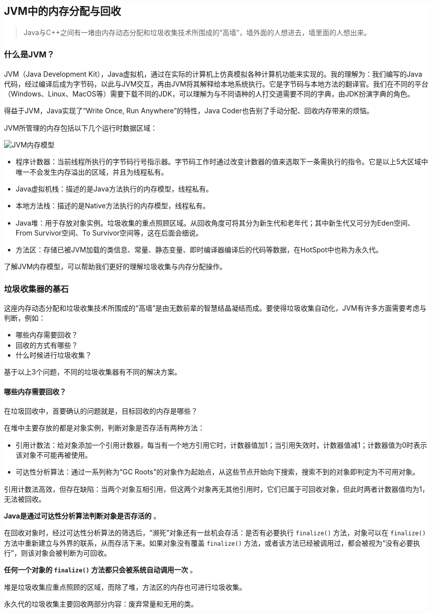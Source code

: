 ## JVM中的内存分配与回收

> Java与C++之间有一堵由内存动态分配和垃圾收集技术所围成的“高墙”，墙外面的人想进去，墙里面的人想出来。

### 什么是JVM？
JVM（Java Development Kit），Java虚拟机，通过在实际的计算机上仿真模拟各种计算机功能来实现的。我的理解为：我们编写的Java代码，经过编译后成为字节码，以此与JVM交互，再由JVM将其解释给本地系统执行。它是字节码与本地方法的翻译官。我们在不同的平台（Windows、Linux、MacOS等）需要下载不同的JDK，可以理解为与不同语种的人打交道需要不同的字典，由JDK扮演字典的角色。

得益于JVM，Java实现了“Write Once, Run Anywhere”的特性，Java Coder也告别了手动分配、回收内存带来的烦恼。

JVM所管理的内存包括以下几个运行时数据区域：

![JVM内存模型](http://assets.processon.com/chart_image/5ddf8a1be4b00e6d900c8126.png?_=1574933008846)

- 程序计数器：当前线程所执行的字节码行号指示器。字节码工作时通过改变计数器的值来选取下一条需执行的指令。它是以上5大区域中唯一不会发生内存溢出的区域，并且为线程私有。

- Java虚拟机栈：描述的是Java方法执行的内存模型，线程私有。

- 本地方法栈：描述的是Native方法执行的内存模型，线程私有。

- Java堆：用于存放对象实例。垃圾收集的重点照顾区域。从回收角度可将其分为新生代和老年代；其中新生代又可分为Eden空间、From Survivor空间、To Survivor空间等，这在后面会细说。

- 方法区：存储已被JVM加载的类信息、常量、静态变量、即时编译器编译后的代码等数据，在HotSpot中也称为永久代。

了解JVM内存模型，可以帮助我们更好的理解垃圾收集与内存分配操作。

### 垃圾收集器的基石
这座内存动态分配和垃圾收集技术所围成的“高墙”是由无数前辈的智慧结晶凝结而成。要使得垃圾收集自动化，JVM有许多方面需要考虑与判断，例如：

- 哪些内存需要回收？
- 回收的方式有哪些？
- 什么时候进行垃圾收集？

基于以上3个问题，不同的垃圾收集器有不同的解决方案。

#### 哪些内存需要回收？
在垃圾回收中，首要确认的问题就是，目标回收的内存是哪些？

在堆中主要存放的都是对象实例，判断对象是否存活有两种方法：
- 引用计数法：给对象添加一个引用计数器，每当有一个地方引用它时，计数器值加1；当引用失效时，计数器值减1；计数器值为0时表示该对象不可能再被使用。

- 可达性分析算法：通过一系列称为“GC Roots”的对象作为起始点，从这些节点开始向下搜索，搜索不到的对象即判定为不可用对象。

引用计数法高效，但存在缺陷：当两个对象互相引用，但这两个对象再无其他引用时，它们已属于可回收对象，但此时两者计数器值均为1，无法被回收。

**Java是通过可达性分析算法判断对象是否存活的** 。

在回收对象时，经过可达性分析算法的筛选后，“濒死”对象还有一丝机会存活：是否有必要执行 `finalize()` 方法，对象可以在 `finalize()` 方法中重新建立与外界的联系，从而存活下来。如果对象没有覆盖 `finalize()` 方法，或者该方法已经被调用过，都会被视为“没有必要执行”，则该对象会被判断为可回收。

**任何一个对象的 `finalize()` 方法都只会被系统自动调用一次** 。

堆是垃圾收集应重点照顾的区域，而除了堆，方法区的内存也可进行垃圾收集。

永久代的垃圾收集主要回收两部分内容：废弃常量和无用的类。
